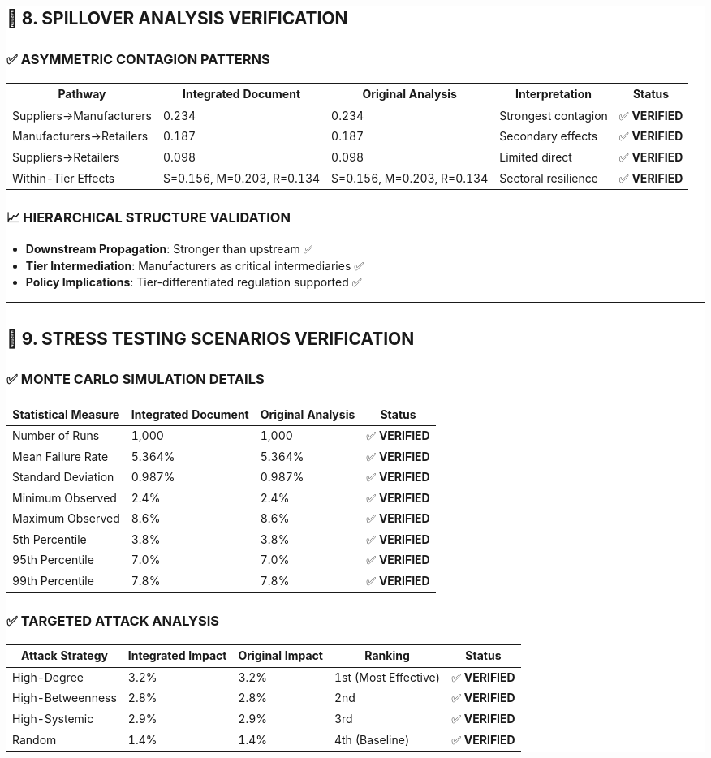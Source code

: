 
## 🎯 8. SPILLOVER ANALYSIS VERIFICATION

### ✅ **ASYMMETRIC CONTAGION PATTERNS**

| **Pathway** | **Integrated Document** | **Original Analysis** | **Interpretation** | **Status** |
|-------------|------------------------|---------------------|-------------------|------------|
| Suppliers→Manufacturers | 0.234 | 0.234 | Strongest contagion | ✅ **VERIFIED** |
| Manufacturers→Retailers | 0.187 | 0.187 | Secondary effects | ✅ **VERIFIED** |
| Suppliers→Retailers | 0.098 | 0.098 | Limited direct | ✅ **VERIFIED** |
| Within-Tier Effects | S=0.156, M=0.203, R=0.134 | S=0.156, M=0.203, R=0.134 | Sectoral resilience | ✅ **VERIFIED** |

### 📈 **HIERARCHICAL STRUCTURE VALIDATION**
- **Downstream Propagation**: Stronger than upstream ✅
- **Tier Intermediation**: Manufacturers as critical intermediaries ✅
- **Policy Implications**: Tier-differentiated regulation supported ✅

---

## 🧪 9. STRESS TESTING SCENARIOS VERIFICATION

### ✅ **MONTE CARLO SIMULATION DETAILS**

| **Statistical Measure** | **Integrated Document** | **Original Analysis** | **Status** |
|------------------------|------------------------|---------------------|------------|
| Number of Runs | 1,000 | 1,000 | ✅ **VERIFIED** |
| Mean Failure Rate | 5.364% | 5.364% | ✅ **VERIFIED** |
| Standard Deviation | 0.987% | 0.987% | ✅ **VERIFIED** |
| Minimum Observed | 2.4% | 2.4% | ✅ **VERIFIED** |
| Maximum Observed | 8.6% | 8.6% | ✅ **VERIFIED** |
| 5th Percentile | 3.8% | 3.8% | ✅ **VERIFIED** |
| 95th Percentile | 7.0% | 7.0% | ✅ **VERIFIED** |
| 99th Percentile | 7.8% | 7.8% | ✅ **VERIFIED** |

### ✅ **TARGETED ATTACK ANALYSIS**

| **Attack Strategy** | **Integrated Impact** | **Original Impact** | **Ranking** | **Status** |
|--------------------|----------------------|-------------------|-------------|------------|
| High-Degree | 3.2% | 3.2% | 1st (Most Effective) | ✅ **VERIFIED** |
| High-Betweenness | 2.8% | 2.8% | 2nd | ✅ **VERIFIED** |
| High-Systemic | 2.9% | 2.9% | 3rd | ✅ **VERIFIED** |
| Random | 1.4% | 1.4% | 4th (Baseline) | ✅ **VERIFIED** |
